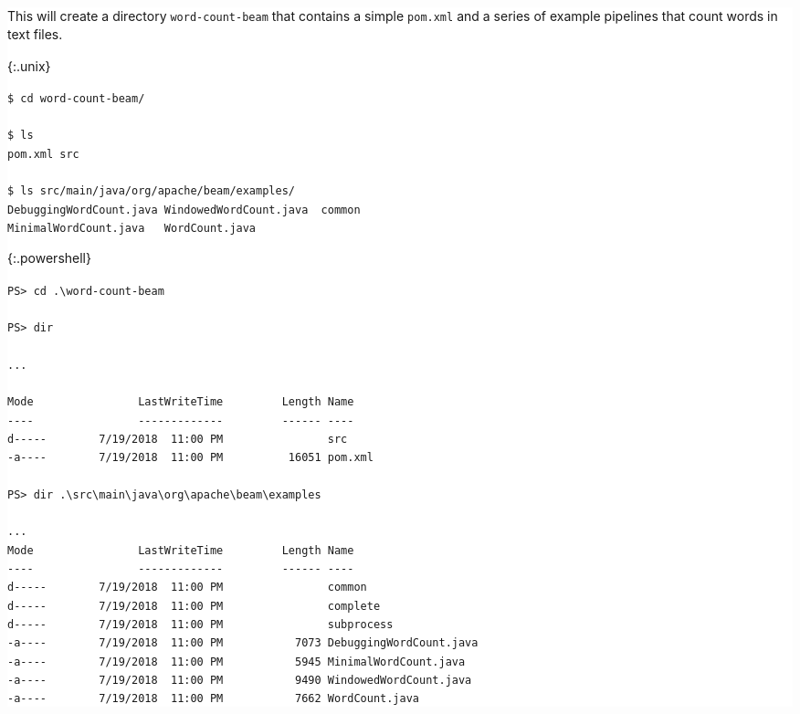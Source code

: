 
This will create a directory `word-count-beam` that contains a simple `pom.xml` and a series of example pipelines that count words in text files.

{:.unix}
```
$ cd word-count-beam/

$ ls
pom.xml	src

$ ls src/main/java/org/apache/beam/examples/
DebuggingWordCount.java	WindowedWordCount.java	common
MinimalWordCount.java	WordCount.java
```
{:.powershell}
```
PS> cd .\word-count-beam

PS> dir

... 
 
Mode                LastWriteTime         Length Name                                                        
----                -------------         ------ ----                                                        
d-----        7/19/2018  11:00 PM                src                                                         
-a----        7/19/2018  11:00 PM          16051 pom.xml

PS> dir .\src\main\java\org\apache\beam\examples

...
Mode                LastWriteTime         Length Name                                                        
----                -------------         ------ ----                                                        
d-----        7/19/2018  11:00 PM                common                                                      
d-----        7/19/2018  11:00 PM                complete                                                    
d-----        7/19/2018  11:00 PM                subprocess                                                  
-a----        7/19/2018  11:00 PM           7073 DebuggingWordCount.java                                     
-a----        7/19/2018  11:00 PM           5945 MinimalWordCount.java                                       
-a----        7/19/2018  11:00 PM           9490 WindowedWordCount.java                                      
-a----        7/19/2018  11:00 PM           7662 WordCount.java
```
